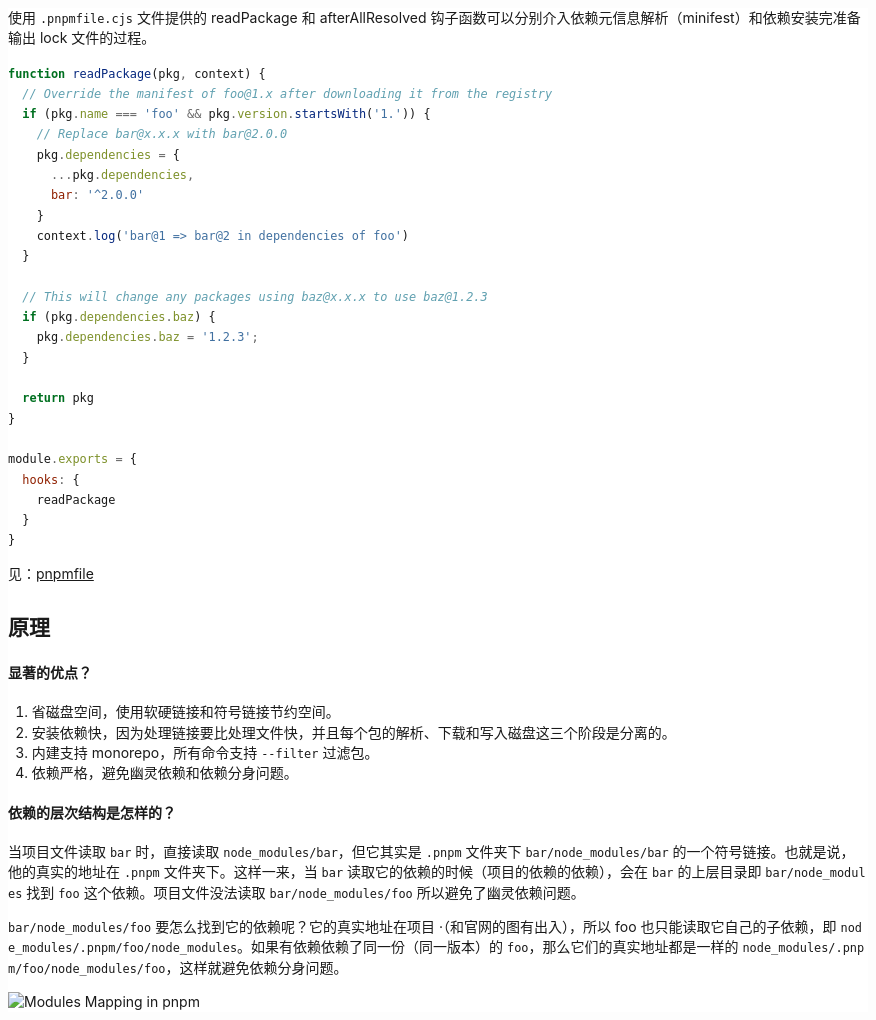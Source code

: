 使用 `.pnpmfile.cjs` 文件提供的 readPackage 和 afterAllResolved 钩子函数可以分别介入依赖元信息解析（minifest）和依赖安装完准备输出 lock 文件的过程。

```js
function readPackage(pkg, context) {
  // Override the manifest of foo@1.x after downloading it from the registry
  if (pkg.name === 'foo' && pkg.version.startsWith('1.')) {
    // Replace bar@x.x.x with bar@2.0.0
    pkg.dependencies = {
      ...pkg.dependencies,
      bar: '^2.0.0'
    }
    context.log('bar@1 => bar@2 in dependencies of foo')
  }
  
  // This will change any packages using baz@x.x.x to use baz@1.2.3
  if (pkg.dependencies.baz) {
    pkg.dependencies.baz = '1.2.3';
  }
  
  return pkg
}

module.exports = {
  hooks: {
    readPackage
  }
}
```

见：[pnpmfile](https://pnpm.io/pnpmfile)

## 原理

#### 显著的优点？

1. 省磁盘空间，使用软硬链接和符号链接节约空间。
2. 安装依赖快，因为处理链接要比处理文件快，并且每个包的解析、下载和写入磁盘这三个阶段是分离的。
3. 内建支持 monorepo，所有命令支持 `--filter` 过滤包。
4. 依赖严格，避免幽灵依赖和依赖分身问题。

#### 依赖的层次结构是怎样的？

当项目文件读取 `bar` 时，直接读取 `node_modules/bar`，但它其实是 `.pnpm` 文件夹下 `bar/node_modules/bar` 的一个符号链接。也就是说，他的真实的地址在 `.pnpm` 文件夹下。这样一来，当 `bar` 读取它的依赖的时候（项目的依赖的依赖），会在 `bar` 的上层目录即 `bar/node_modules` 找到 `foo` 这个依赖。项目文件没法读取 `bar/node_modules/foo` 所以避免了幽灵依赖问题。

`bar/node_modules/foo` 要怎么找到它的依赖呢？它的真实地址在项目 ·（和官网的图有出入），所以 foo 也只能读取它自己的子依赖，即 `node_modules/.pnpm/foo/node_modules`。如果有依赖依赖了同一份（同一版本）的 `foo`，那么它们的真实地址都是一样的 `node_modules/.pnpm/foo/node_modules/foo`，这样就避免依赖分身问题。

![Modules Mapping in pnpm](https://mgear-image.oss-cn-shanghai.aliyuncs.com/image/other/20220317192927.png)
